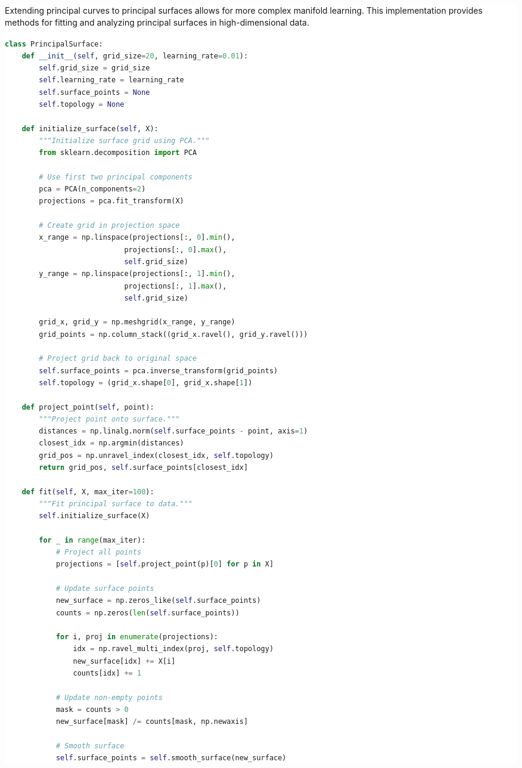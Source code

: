 Extending principal curves to principal surfaces allows for more complex manifold learning. This implementation provides methods for fitting and analyzing principal surfaces in high-dimensional data.

```python
class PrincipalSurface:
    def __init__(self, grid_size=20, learning_rate=0.01):
        self.grid_size = grid_size
        self.learning_rate = learning_rate
        self.surface_points = None
        self.topology = None
        
    def initialize_surface(self, X):
        """Initialize surface grid using PCA."""
        from sklearn.decomposition import PCA
        
        # Use first two principal components
        pca = PCA(n_components=2)
        projections = pca.fit_transform(X)
        
        # Create grid in projection space
        x_range = np.linspace(projections[:, 0].min(), 
                            projections[:, 0].max(), 
                            self.grid_size)
        y_range = np.linspace(projections[:, 1].min(), 
                            projections[:, 1].max(), 
                            self.grid_size)
        
        grid_x, grid_y = np.meshgrid(x_range, y_range)
        grid_points = np.column_stack((grid_x.ravel(), grid_y.ravel()))
        
        # Project grid back to original space
        self.surface_points = pca.inverse_transform(grid_points)
        self.topology = (grid_x.shape[0], grid_x.shape[1])
        
    def project_point(self, point):
        """Project point onto surface."""
        distances = np.linalg.norm(self.surface_points - point, axis=1)
        closest_idx = np.argmin(distances)
        grid_pos = np.unravel_index(closest_idx, self.topology)
        return grid_pos, self.surface_points[closest_idx]
    
    def fit(self, X, max_iter=100):
        """Fit principal surface to data."""
        self.initialize_surface(X)
        
        for _ in range(max_iter):
            # Project all points
            projections = [self.project_point(p)[0] for p in X]
            
            # Update surface points
            new_surface = np.zeros_like(self.surface_points)
            counts = np.zeros(len(self.surface_points))
            
            for i, proj in enumerate(projections):
                idx = np.ravel_multi_index(proj, self.topology)
                new_surface[idx] += X[i]
                counts[idx] += 1
                
            # Update non-empty points
            mask = counts > 0
            new_surface[mask] /= counts[mask, np.newaxis]
            
            # Smooth surface
            self.surface_points = self.smooth_surface(new_surface)
```